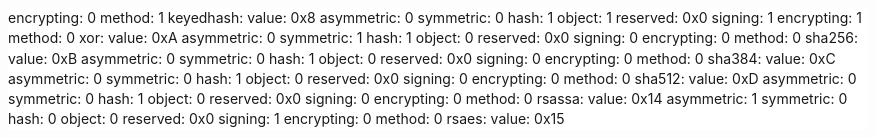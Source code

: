   encrypting: 0
  method:     1
keyedhash:
  value:      0x8
  asymmetric: 0
  symmetric:  0
  hash:       1
  object:     1
  reserved:   0x0
  signing:    1
  encrypting: 1
  method:     0
xor:
  value:      0xA
  asymmetric: 0
  symmetric:  1
  hash:       1
  object:     0
  reserved:   0x0
  signing:    0
  encrypting: 0
  method:     0
sha256:
  value:      0xB
  asymmetric: 0
  symmetric:  0
  hash:       1
  object:     0
  reserved:   0x0
  signing:    0
  encrypting: 0
  method:     0
sha384:
  value:      0xC
  asymmetric: 0
  symmetric:  0
  hash:       1
  object:     0
  reserved:   0x0
  signing:    0
  encrypting: 0
  method:     0
sha512:
  value:      0xD
  asymmetric: 0
  symmetric:  0
  hash:       1
  object:     0
  reserved:   0x0
  signing:    0
  encrypting: 0
  method:     0
rsassa:
  value:      0x14
  asymmetric: 1
  symmetric:  0
  hash:       0
  object:     0
  reserved:   0x0
  signing:    1
  encrypting: 0
  method:     0
rsaes:
  value:      0x15
